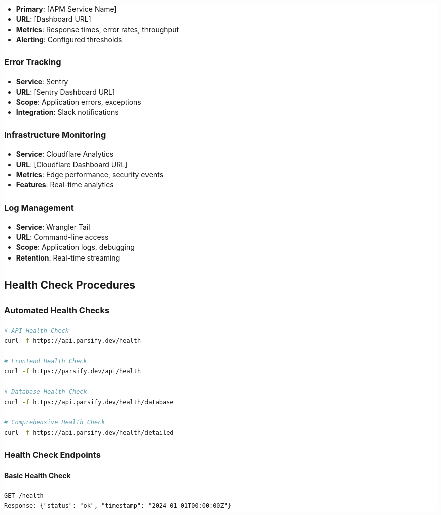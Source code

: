 - **Primary**: [APM Service Name]
- **URL**: [Dashboard URL]
- **Metrics**: Response times, error rates, throughput
- **Alerting**: Configured thresholds

### Error Tracking

- **Service**: Sentry
- **URL**: [Sentry Dashboard URL]
- **Scope**: Application errors, exceptions
- **Integration**: Slack notifications

### Infrastructure Monitoring

- **Service**: Cloudflare Analytics
- **URL**: [Cloudflare Dashboard URL]
- **Metrics**: Edge performance, security events
- **Features**: Real-time analytics

### Log Management

- **Service**: Wrangler Tail
- **URL**: Command-line access
- **Scope**: Application logs, debugging
- **Retention**: Real-time streaming

## Health Check Procedures

### Automated Health Checks

```bash
# API Health Check
curl -f https://api.parsify.dev/health

# Frontend Health Check
curl -f https://parsify.dev/api/health

# Database Health Check
curl -f https://api.parsify.dev/health/database

# Comprehensive Health Check
curl -f https://api.parsify.dev/health/detailed
```

### Health Check Endpoints

#### Basic Health Check
```
GET /health
Response: {"status": "ok", "timestamp": "2024-01-01T00:00:00Z"}
```
